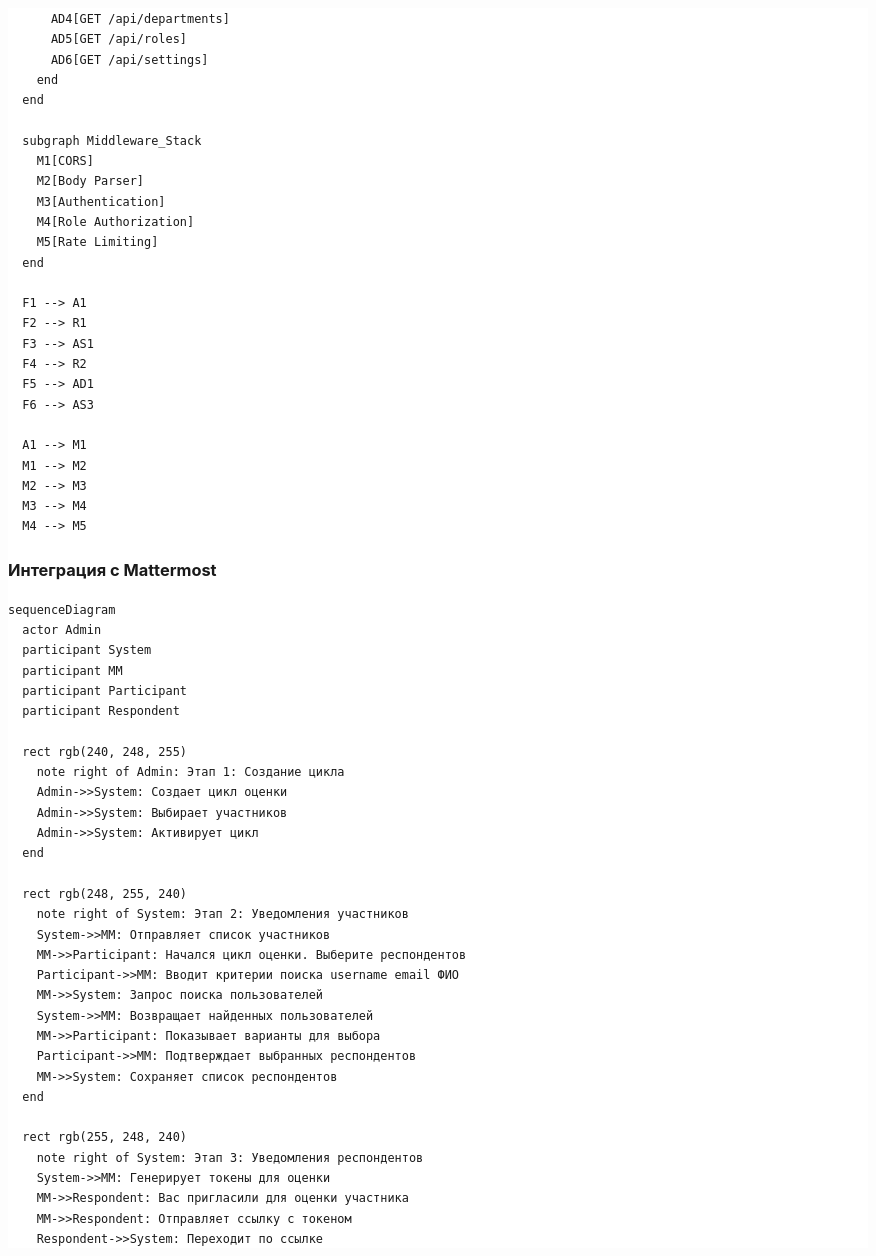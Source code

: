 ```mermaid
      AD4[GET /api/departments]
      AD5[GET /api/roles]
      AD6[GET /api/settings]
    end
  end
  
  subgraph Middleware_Stack
    M1[CORS]
    M2[Body Parser]
    M3[Authentication]
    M4[Role Authorization]
    M5[Rate Limiting]
  end
  
  F1 --> A1
  F2 --> R1
  F3 --> AS1
  F4 --> R2
  F5 --> AD1
  F6 --> AS3
  
  A1 --> M1
  M1 --> M2
  M2 --> M3
  M3 --> M4
  M4 --> M5
```

### Интеграция с Mattermost

```mermaid
sequenceDiagram
  actor Admin
  participant System
  participant MM
  participant Participant
  participant Respondent
  
  rect rgb(240, 248, 255)
    note right of Admin: Этап 1: Создание цикла
    Admin->>System: Создает цикл оценки
    Admin->>System: Выбирает участников
    Admin->>System: Активирует цикл
  end
  
  rect rgb(248, 255, 240)
    note right of System: Этап 2: Уведомления участников
    System->>MM: Отправляет список участников
    MM->>Participant: Начался цикл оценки. Выберите респондентов
    Participant->>MM: Вводит критерии поиска username email ФИО
    MM->>System: Запрос поиска пользователей
    System->>MM: Возвращает найденных пользователей
    MM->>Participant: Показывает варианты для выбора
    Participant->>MM: Подтверждает выбранных респондентов
    MM->>System: Сохраняет список респондентов
  end
  
  rect rgb(255, 248, 240)
    note right of System: Этап 3: Уведомления респондентов
    System->>MM: Генерирует токены для оценки
    MM->>Respondent: Вас пригласили для оценки участника
    MM->>Respondent: Отправляет ссылку с токеном
    Respondent->>System: Переходит по ссылке
```